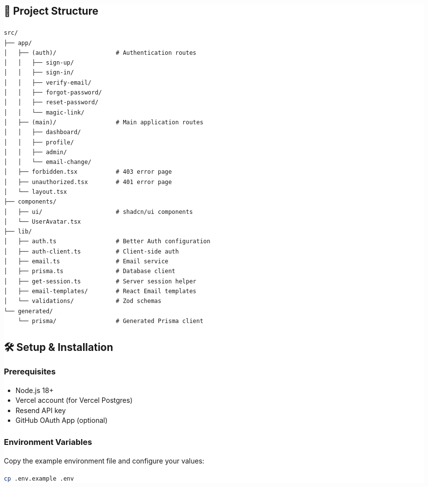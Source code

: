## 📁 Project Structure

```
src/
├── app/
│   ├── (auth)/                 # Authentication routes
│   │   ├── sign-up/
│   │   ├── sign-in/
│   │   ├── verify-email/
│   │   ├── forgot-password/
│   │   ├── reset-password/
│   │   └── magic-link/
│   ├── (main)/                 # Main application routes
│   │   ├── dashboard/
│   │   ├── profile/
│   │   ├── admin/
│   │   └── email-change/
│   ├── forbidden.tsx           # 403 error page
│   ├── unauthorized.tsx        # 401 error page
│   └── layout.tsx
├── components/
│   ├── ui/                     # shadcn/ui components
│   └── UserAvatar.tsx
├── lib/
│   ├── auth.ts                 # Better Auth configuration
│   ├── auth-client.ts          # Client-side auth
│   ├── email.ts                # Email service
│   ├── prisma.ts               # Database client
│   ├── get-session.ts          # Server session helper
│   ├── email-templates/        # React Email templates
│   └── validations/            # Zod schemas
└── generated/
    └── prisma/                 # Generated Prisma client
```

## 🛠️ Setup & Installation

### Prerequisites

- Node.js 18+
- Vercel account (for Vercel Postgres)
- Resend API key
- GitHub OAuth App (optional)

### Environment Variables

Copy the example environment file and configure your values:

```bash
cp .env.example .env
```
